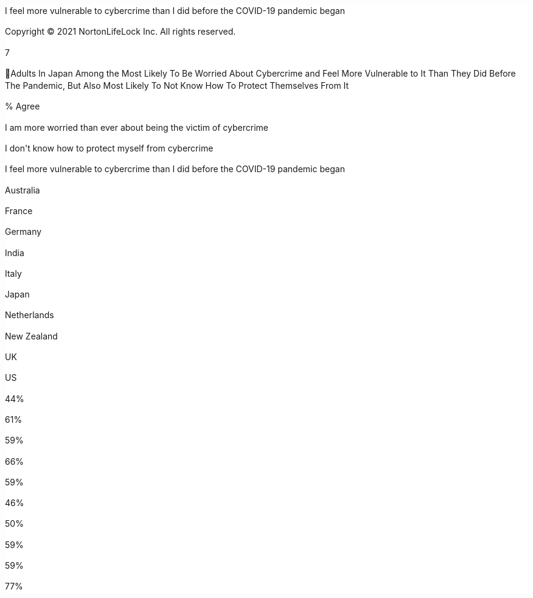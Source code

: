 I feel more vulnerable to 
cybercrime than I did before the 
COVID\-19 pandemic began

Copyright © 2021 NortonLifeLock Inc. All rights reserved.

7

Adults In Japan Among the Most Likely To Be Worried About 
Cybercrime and Feel More Vulnerable to It Than They Did Before 
The Pandemic, But Also Most Likely To Not Know How To 
Protect Themselves From It

% Agree

I am more worried than ever about 
being the victim of cybercrime

I don't know how to protect myself 
from cybercrime

I feel more vulnerable to cybercrime than I 
did before the COVID\-19 pandemic began

Australia

France

Germany

India

Italy

Japan

Netherlands

New Zealand

UK

US

44%

61%

59%

66%

59%

46%

50%

59%

59%

77%
